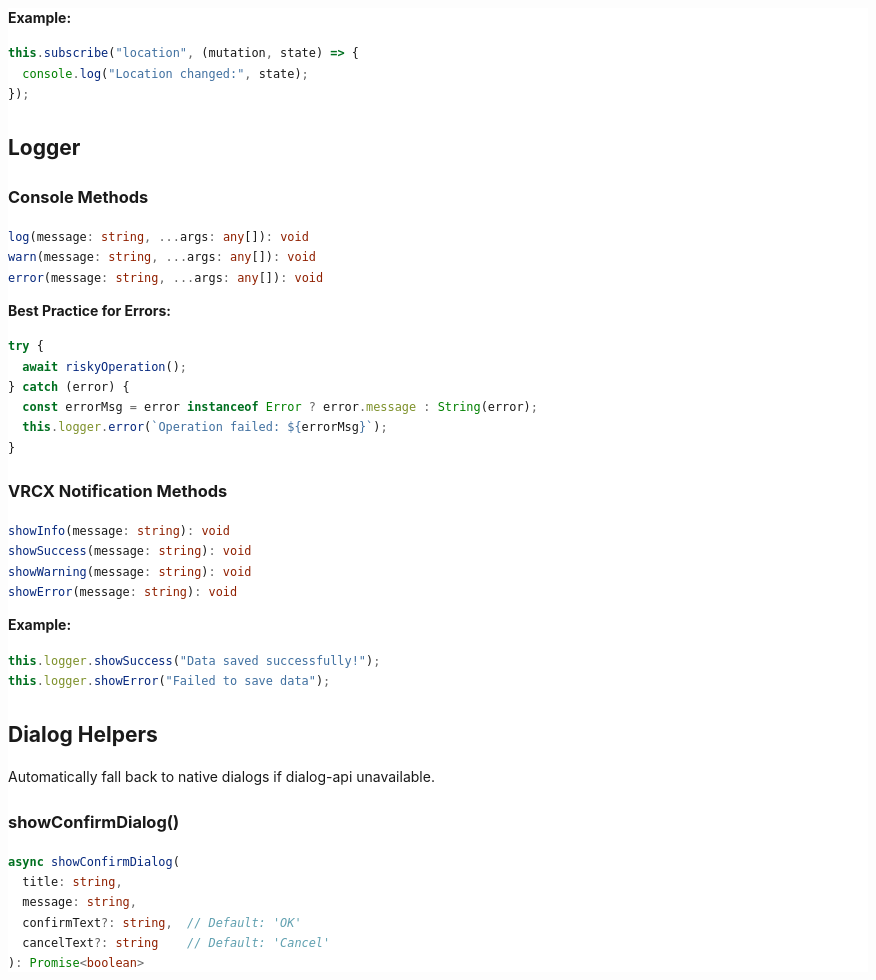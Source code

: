 **Example:**

```typescript
this.subscribe("location", (mutation, state) => {
  console.log("Location changed:", state);
});
```

## Logger

### Console Methods

```typescript
log(message: string, ...args: any[]): void
warn(message: string, ...args: any[]): void
error(message: string, ...args: any[]): void
```

**Best Practice for Errors:**

```typescript
try {
  await riskyOperation();
} catch (error) {
  const errorMsg = error instanceof Error ? error.message : String(error);
  this.logger.error(`Operation failed: ${errorMsg}`);
}
```

### VRCX Notification Methods

```typescript
showInfo(message: string): void
showSuccess(message: string): void
showWarning(message: string): void
showError(message: string): void
```

**Example:**

```typescript
this.logger.showSuccess("Data saved successfully!");
this.logger.showError("Failed to save data");
```

## Dialog Helpers

Automatically fall back to native dialogs if dialog-api unavailable.

### showConfirmDialog()

```typescript
async showConfirmDialog(
  title: string,
  message: string,
  confirmText?: string,  // Default: 'OK'
  cancelText?: string    // Default: 'Cancel'
): Promise<boolean>
```
